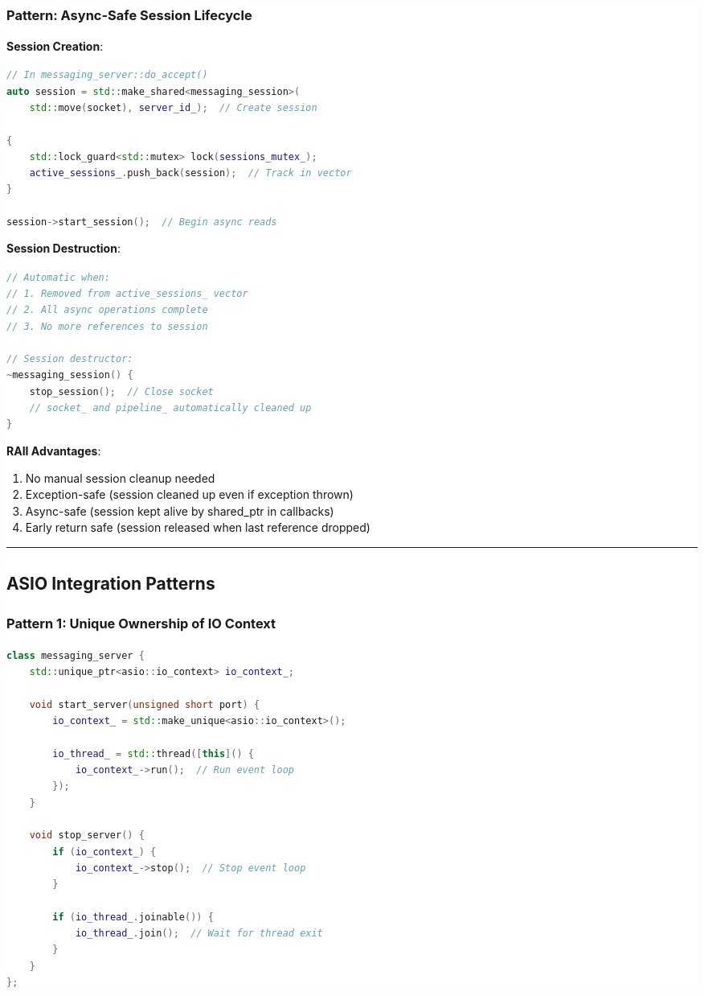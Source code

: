 ### Pattern: Async-Safe Session Lifecycle

**Session Creation**:
```cpp
// In messaging_server::do_accept()
auto session = std::make_shared<messaging_session>(
    std::move(socket), server_id_);  // Create session

{
    std::lock_guard<std::mutex> lock(sessions_mutex_);
    active_sessions_.push_back(session);  // Track in vector
}

session->start_session();  // Begin async reads
```

**Session Destruction**:
```cpp
// Automatic when:
// 1. Removed from active_sessions_ vector
// 2. All async operations complete
// 3. No more references to session

// Session destructor:
~messaging_session() {
    stop_session();  // Close socket
    // socket_ and pipeline_ automatically cleaned up
}
```

**RAII Advantages**:
1. No manual session cleanup needed
2. Exception-safe (session cleaned up even if exception thrown)
3. Async-safe (session kept alive by shared_ptr in callbacks)
4. Early return safe (session released when last reference dropped)

---

## ASIO Integration Patterns

### Pattern 1: Unique Ownership of IO Context

```cpp
class messaging_server {
    std::unique_ptr<asio::io_context> io_context_;

    void start_server(unsigned short port) {
        io_context_ = std::make_unique<asio::io_context>();

        io_thread_ = std::thread([this]() {
            io_context_->run();  // Run event loop
        });
    }

    void stop_server() {
        if (io_context_) {
            io_context_->stop();  // Stop event loop
        }

        if (io_thread_.joinable()) {
            io_thread_.join();  // Wait for thread exit
        }
    }
};
```
